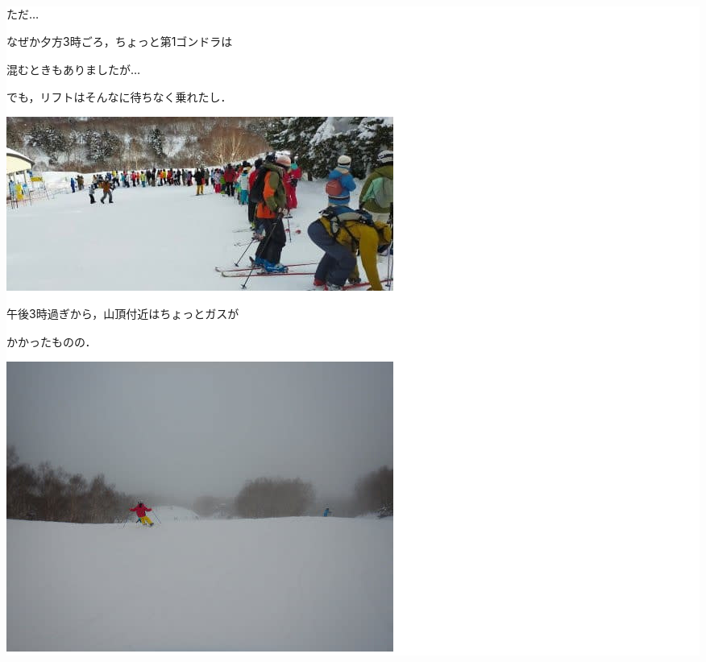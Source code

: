 





ただ…


なぜか夕方3時ごろ，ちょっと第1ゴンドラは


混むときもありましたが…


でも，リフトはそんなに待ちなく乗れたし．




![816c9683cdddaedc647c68674fc89288.jpg](images/816c9683cdddaedc647c68674fc89288.jpg)







午後3時過ぎから，山頂付近はちょっとガスが


かかったものの．




![d7377645e2e5f64eb8f074079b3d42c7.jpg](images/d7377645e2e5f64eb8f074079b3d42c7.jpg)
